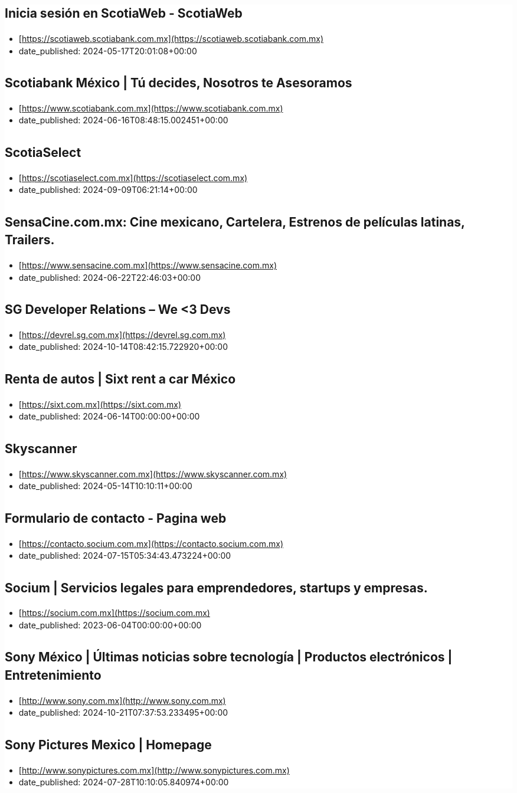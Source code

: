  ## Inicia sesión en ScotiaWeb - ScotiaWeb
 - [https://scotiaweb.scotiabank.com.mx](https://scotiaweb.scotiabank.com.mx)
 - date_published: 2024-05-17T20:01:08+00:00

 ## Scotiabank México | Tú decides, Nosotros te Asesoramos
 - [https://www.scotiabank.com.mx](https://www.scotiabank.com.mx)
 - date_published: 2024-06-16T08:48:15.002451+00:00

 ## ScotiaSelect
 - [https://scotiaselect.com.mx](https://scotiaselect.com.mx)
 - date_published: 2024-09-09T06:21:14+00:00

 ## SensaCine.com.mx: Cine mexicano, Cartelera, Estrenos de películas latinas, Trailers.
 - [https://www.sensacine.com.mx](https://www.sensacine.com.mx)
 - date_published: 2024-06-22T22:46:03+00:00

 ## SG Developer Relations – We <3 Devs
 - [https://devrel.sg.com.mx](https://devrel.sg.com.mx)
 - date_published: 2024-10-14T08:42:15.722920+00:00

 ## Renta de autos | Sixt rent a car México
 - [https://sixt.com.mx](https://sixt.com.mx)
 - date_published: 2024-06-14T00:00:00+00:00

 ## Skyscanner
 - [https://www.skyscanner.com.mx](https://www.skyscanner.com.mx)
 - date_published: 2024-05-14T10:10:11+00:00

 ## Formulario de contacto - Pagina web
 - [https://contacto.socium.com.mx](https://contacto.socium.com.mx)
 - date_published: 2024-07-15T05:34:43.473224+00:00

 ## Socium | Servicios legales para emprendedores, startups y empresas.
 - [https://socium.com.mx](https://socium.com.mx)
 - date_published: 2023-06-04T00:00:00+00:00

 ## Sony México | Últimas noticias sobre tecnología | Productos electrónicos | Entretenimiento
 - [http://www.sony.com.mx](http://www.sony.com.mx)
 - date_published: 2024-10-21T07:37:53.233495+00:00

 ## Sony Pictures Mexico | Homepage
 - [http://www.sonypictures.com.mx](http://www.sonypictures.com.mx)
 - date_published: 2024-07-28T10:10:05.840974+00:00
